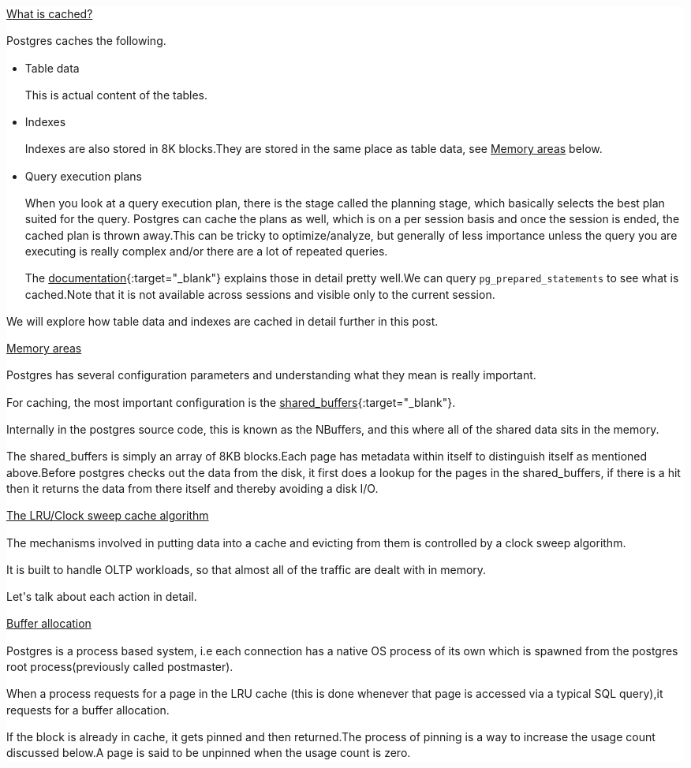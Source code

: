 <a name="Contents"><u>What is cached?</u></a>

Postgres caches the following.

- Table data

  This is actual content of the tables.
- Indexes

  Indexes are also stored in 8K blocks.They are stored in the same place as table data, see [Memory areas](#MemoryAreas) below. 
- Query execution plans

  When you look at a query execution plan, there is the stage called the planning stage, which basically selects the best plan suited for the query.
  Postgres can cache the plans as well, which is on a per session basis and once the session is ended, the cached plan is thrown away.This can be tricky to optimize/analyze, but
  generally of less importance unless the query you are executing is really complex and/or there are a lot of repeated queries.
  
  The [documentation](http://www.postgresql.org/docs/current/static/sql-prepare.html){:target="_blank"} explains those in detail pretty well.We can query <code>pg_prepared_statements</code> to see what is cached.Note that
  it is not available across sessions and visible only to the current session.
  
We will explore how table data and indexes are cached in detail further in this post.

<a name="MemoryAreas"><u>Memory areas</u></a>

Postgres has several configuration parameters and understanding what they mean is really important.

For caching, the most important configuration is the [shared_buffers](http://www.postgresql.org/docs/current/static/runtime-config-resource.html#GUC-SHARED-BUFFERS){:target="_blank"}.

Internally in the postgres source code, this is known as the NBuffers, and this where all of the shared data sits in the memory.

The shared_buffers is simply an array of 8KB blocks.Each page has metadata within itself to distinguish itself as mentioned above.Before postgres checks out the data from the disk,
it first does a lookup for the pages in the shared_buffers, if there is a hit then it returns the data from there itself and thereby avoiding a disk I/O.

<a name="LRU"><u>The LRU/Clock sweep cache algorithm</u></a>

The mechanisms involved in putting data into a cache and evicting from them is controlled by a clock sweep algorithm.

It is built to handle OLTP workloads, so that almost all of the traffic are dealt with in memory.

Let's talk about each action in detail.

<u>Buffer allocation</u>

Postgres is a process based system, i.e each connection has a native OS process of its own which is spawned from the postgres root process(previously called postmaster).

When a process requests for a page in the LRU cache (this is done whenever that page is accessed via a typical SQL query),it requests for a buffer allocation.

If the block is already in cache, it gets pinned and then returned.The process of pinning is a way to increase the usage count discussed below.A page is said to be unpinned
when the usage count is zero.
